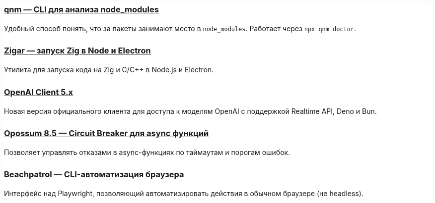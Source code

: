 ### [qnm — CLI для анализа node_modules](https://github.com/ranyitz/qnm?utm_source=frontend&utm_medium=digest&utm_campaign=shabalin_online)
Удобный способ понять, что за пакеты занимают место в `node_modules`. Работает через `npx qnm doctor`.

### [Zigar — запуск Zig в Node и Electron](https://github.com/chung-leong/zigar?utm_source=frontend&utm_medium=digest&utm_campaign=shabalin_online)
Утилита для запуска кода на Zig и C/C++ в Node.js и Electron.

### [OpenAI Client 5.x](https://github.com/openai/openai-node?utm_source=frontend&utm_medium=digest&utm_campaign=shabalin_online)
Новая версия официального клиента для доступа к моделям OpenAI с поддержкой Realtime API, Deno и Bun.

### [Opossum 8.5 — Circuit Breaker для async функций](https://nodeshift.dev/opossum/?utm_source=frontend&utm_medium=digest&utm_campaign=shabalin_online)
Позволяет управлять отказами в async-функциях по таймаутам и порогам ошибок.

### [Beachpatrol — CLI-автоматизация браузера](https://github.com/sebastiancarlos/beachpatrol?utm_source=frontend&utm_medium=digest&utm_campaign=shabalin_online)
Интерфейс над Playwright, позволяющий автоматизировать действия в обычном браузере (не headless).

